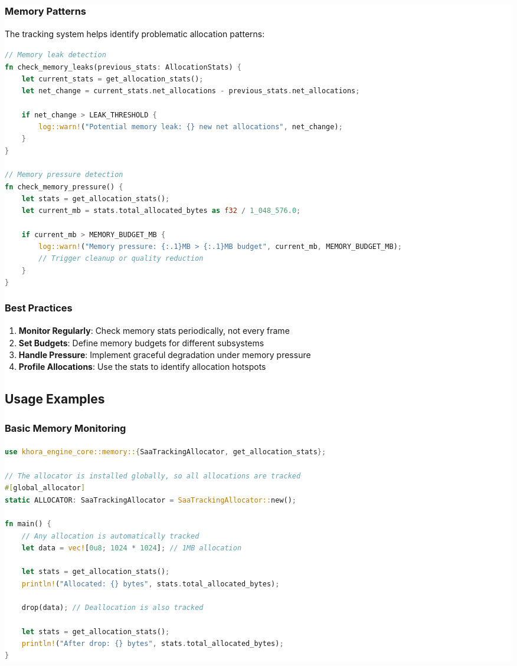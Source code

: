### Memory Patterns

The tracking system helps identify problematic allocation patterns:

```rust
// Memory leak detection
fn check_memory_leaks(previous_stats: AllocationStats) {
    let current_stats = get_allocation_stats();
    let net_change = current_stats.net_allocations - previous_stats.net_allocations;
    
    if net_change > LEAK_THRESHOLD {
        log::warn!("Potential memory leak: {} new net allocations", net_change);
    }
}

// Memory pressure detection
fn check_memory_pressure() {
    let stats = get_allocation_stats();
    let current_mb = stats.total_allocated_bytes as f32 / 1_048_576.0;
    
    if current_mb > MEMORY_BUDGET_MB {
        log::warn!("Memory pressure: {:.1}MB > {:.1}MB budget", current_mb, MEMORY_BUDGET_MB);
        // Trigger cleanup or quality reduction
    }
}
```

### Best Practices

1. **Monitor Regularly**: Check memory stats periodically, not every frame
2. **Set Budgets**: Define memory budgets for different subsystems
3. **Handle Pressure**: Implement graceful degradation under memory pressure
4. **Profile Allocations**: Use the stats to identify allocation hotspots

## Usage Examples

### Basic Memory Monitoring

```rust
use khora_engine_core::memory::{SaaTrackingAllocator, get_allocation_stats};

// The allocator is installed globally, so all allocations are tracked
#[global_allocator]
static ALLOCATOR: SaaTrackingAllocator = SaaTrackingAllocator::new();

fn main() {
    // Any allocation is automatically tracked
    let data = vec![0u8; 1024 * 1024]; // 1MB allocation
    
    let stats = get_allocation_stats();
    println!("Allocated: {} bytes", stats.total_allocated_bytes);
    
    drop(data); // Deallocation is also tracked
    
    let stats = get_allocation_stats();
    println!("After drop: {} bytes", stats.total_allocated_bytes);
}
```
